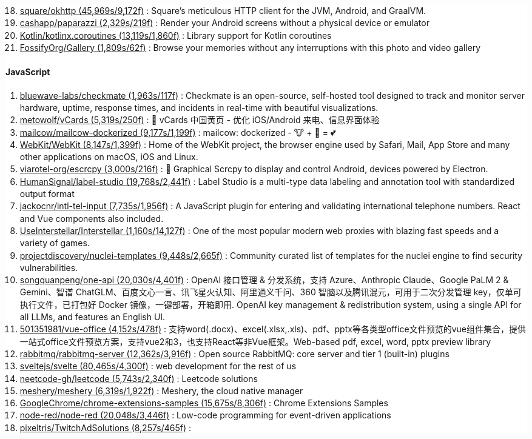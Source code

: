 18. [square/okhttp (45,969s/9,172f)](https://github.com/square/okhttp) : Square’s meticulous HTTP client for the JVM, Android, and GraalVM.
19. [cashapp/paparazzi (2,329s/219f)](https://github.com/cashapp/paparazzi) : Render your Android screens without a physical device or emulator
20. [Kotlin/kotlinx.coroutines (13,119s/1,860f)](https://github.com/Kotlin/kotlinx.coroutines) : Library support for Kotlin coroutines
21. [FossifyOrg/Gallery (1,809s/62f)](https://github.com/FossifyOrg/Gallery) : Browse your memories without any interruptions with this photo and video gallery

#### JavaScript
1. [bluewave-labs/checkmate (1,963s/117f)](https://github.com/bluewave-labs/checkmate) : Checkmate is an open-source, self-hosted tool designed to track and monitor server hardware, uptime, response times, and incidents in real-time with beautiful visualizations.
2. [metowolf/vCards (5,319s/250f)](https://github.com/metowolf/vCards) : 📡️ vCards 中国黄页 - 优化 iOS/Android 来电、信息界面体验
3. [mailcow/mailcow-dockerized (9,177s/1,199f)](https://github.com/mailcow/mailcow-dockerized) : mailcow: dockerized - 🐮 + 🐋 = 💕
4. [WebKit/WebKit (8,147s/1,399f)](https://github.com/WebKit/WebKit) : Home of the WebKit project, the browser engine used by Safari, Mail, App Store and many other applications on macOS, iOS and Linux.
5. [viarotel-org/escrcpy (3,000s/216f)](https://github.com/viarotel-org/escrcpy) : 📱 Graphical Scrcpy to display and control Android, devices powered by Electron.
6. [HumanSignal/label-studio (19,768s/2,441f)](https://github.com/HumanSignal/label-studio) : Label Studio is a multi-type data labeling and annotation tool with standardized output format
7. [jackocnr/intl-tel-input (7,735s/1,956f)](https://github.com/jackocnr/intl-tel-input) : A JavaScript plugin for entering and validating international telephone numbers. React and Vue components also included.
8. [UseInterstellar/Interstellar (1,160s/14,127f)](https://github.com/UseInterstellar/Interstellar) : One of the most popular modern web proxies with blazing fast speeds and a variety of games.
9. [projectdiscovery/nuclei-templates (9,448s/2,665f)](https://github.com/projectdiscovery/nuclei-templates) : Community curated list of templates for the nuclei engine to find security vulnerabilities.
10. [songquanpeng/one-api (20,030s/4,401f)](https://github.com/songquanpeng/one-api) : OpenAI 接口管理 & 分发系统，支持 Azure、Anthropic Claude、Google PaLM 2 & Gemini、智谱 ChatGLM、百度文心一言、讯飞星火认知、阿里通义千问、360 智脑以及腾讯混元，可用于二次分发管理 key，仅单可执行文件，已打包好 Docker 镜像，一键部署，开箱即用. OpenAI key management & redistribution system, using a single API for all LLMs, and features an English UI.
11. [501351981/vue-office (4,152s/478f)](https://github.com/501351981/vue-office) : 支持word(.docx)、excel(.xlsx,.xls)、pdf、pptx等各类型office文件预览的vue组件集合，提供一站式office文件预览方案，支持vue2和3，也支持React等非Vue框架。Web-based pdf, excel, word, pptx preview library
12. [rabbitmq/rabbitmq-server (12,362s/3,916f)](https://github.com/rabbitmq/rabbitmq-server) : Open source RabbitMQ: core server and tier 1 (built-in) plugins
13. [sveltejs/svelte (80,465s/4,300f)](https://github.com/sveltejs/svelte) : web development for the rest of us
14. [neetcode-gh/leetcode (5,743s/2,340f)](https://github.com/neetcode-gh/leetcode) : Leetcode solutions
15. [meshery/meshery (6,319s/1,922f)](https://github.com/meshery/meshery) : Meshery, the cloud native manager
16. [GoogleChrome/chrome-extensions-samples (15,675s/8,306f)](https://github.com/GoogleChrome/chrome-extensions-samples) : Chrome Extensions Samples
17. [node-red/node-red (20,048s/3,446f)](https://github.com/node-red/node-red) : Low-code programming for event-driven applications
18. [pixeltris/TwitchAdSolutions (8,257s/465f)](https://github.com/pixeltris/TwitchAdSolutions) : 
